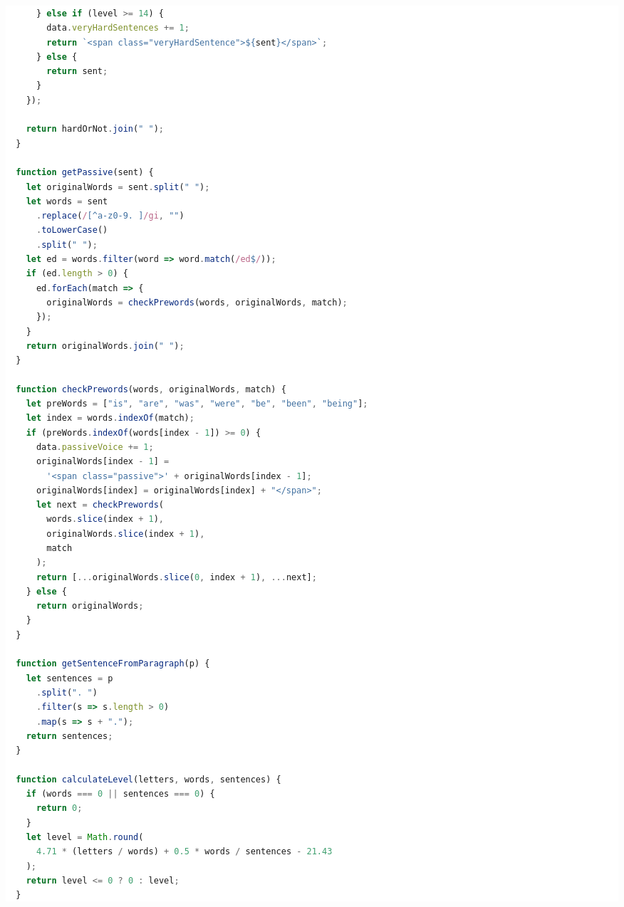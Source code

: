 ```js
      } else if (level >= 14) {
        data.veryHardSentences += 1;
        return `<span class="veryHardSentence">${sent}</span>`;
      } else {
        return sent;
      }
    });

    return hardOrNot.join(" ");
  }

  function getPassive(sent) {
    let originalWords = sent.split(" ");
    let words = sent
      .replace(/[^a-z0-9. ]/gi, "")
      .toLowerCase()
      .split(" ");
    let ed = words.filter(word => word.match(/ed$/));
    if (ed.length > 0) {
      ed.forEach(match => {
        originalWords = checkPrewords(words, originalWords, match);
      });
    }
    return originalWords.join(" ");
  }

  function checkPrewords(words, originalWords, match) {
    let preWords = ["is", "are", "was", "were", "be", "been", "being"];
    let index = words.indexOf(match);
    if (preWords.indexOf(words[index - 1]) >= 0) {
      data.passiveVoice += 1;
      originalWords[index - 1] =
        '<span class="passive">' + originalWords[index - 1];
      originalWords[index] = originalWords[index] + "</span>";
      let next = checkPrewords(
        words.slice(index + 1),
        originalWords.slice(index + 1),
        match
      );
      return [...originalWords.slice(0, index + 1), ...next];
    } else {
      return originalWords;
    }
  }

  function getSentenceFromParagraph(p) {
    let sentences = p
      .split(". ")
      .filter(s => s.length > 0)
      .map(s => s + ".");
    return sentences;
  }

  function calculateLevel(letters, words, sentences) {
    if (words === 0 || sentences === 0) {
      return 0;
    }
    let level = Math.round(
      4.71 * (letters / words) + 0.5 * words / sentences - 21.43
    );
    return level <= 0 ? 0 : level;
  }

```
